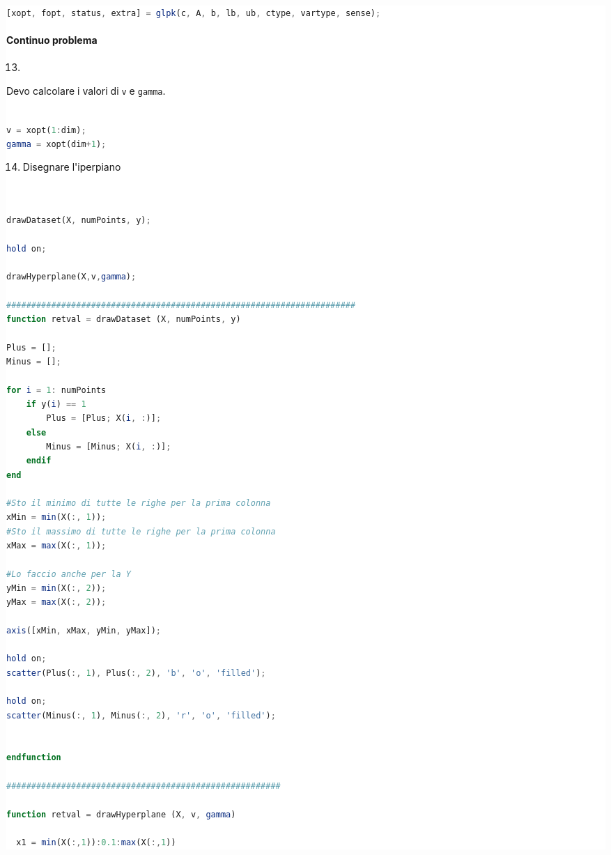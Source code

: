```octave
[xopt, fopt, status, extra] = glpk(c, A, b, lb, ub, ctype, vartype, sense);
```

#### Continuo problema

13. 
Devo calcolare i valori di `v` e `gamma`.

```octave

v = xopt(1:dim);
gamma = xopt(dim+1);
```

14. Disegnare l'iperpiano

```octave


drawDataset(X, numPoints, y);

hold on;

drawHyperplane(X,v,gamma);

######################################################################
function retval = drawDataset (X, numPoints, y)

Plus = [];
Minus = [];

for i = 1: numPoints
    if y(i) == 1
        Plus = [Plus; X(i, :)];
    else
        Minus = [Minus; X(i, :)];
    endif
end

#Sto il minimo di tutte le righe per la prima colonna
xMin = min(X(:, 1));
#Sto il massimo di tutte le righe per la prima colonna
xMax = max(X(:, 1));

#Lo faccio anche per la Y
yMin = min(X(:, 2));
yMax = max(X(:, 2));

axis([xMin, xMax, yMin, yMax]);

hold on;
scatter(Plus(:, 1), Plus(:, 2), 'b', 'o', 'filled');

hold on;
scatter(Minus(:, 1), Minus(:, 2), 'r', 'o', 'filled');


endfunction

#######################################################

function retval = drawHyperplane (X, v, gamma)

  x1 = min(X(:,1)):0.1:max(X(:,1))

```